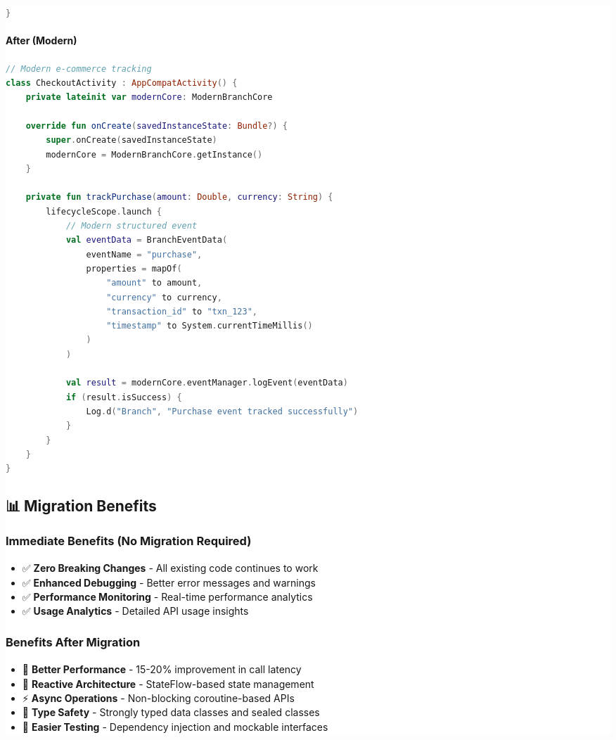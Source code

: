 ```kotlin
}
```

#### After (Modern)
```kotlin
// Modern e-commerce tracking
class CheckoutActivity : AppCompatActivity() {
    private lateinit var modernCore: ModernBranchCore
    
    override fun onCreate(savedInstanceState: Bundle?) {
        super.onCreate(savedInstanceState)
        modernCore = ModernBranchCore.getInstance()
    }
    
    private fun trackPurchase(amount: Double, currency: String) {
        lifecycleScope.launch {
            // Modern structured event
            val eventData = BranchEventData(
                eventName = "purchase",
                properties = mapOf(
                    "amount" to amount,
                    "currency" to currency,
                    "transaction_id" to "txn_123",
                    "timestamp" to System.currentTimeMillis()
                )
            )
            
            val result = modernCore.eventManager.logEvent(eventData)
            if (result.isSuccess) {
                Log.d("Branch", "Purchase event tracked successfully")
            }
        }
    }
}
```

## 📊 Migration Benefits

### Immediate Benefits (No Migration Required)
- ✅ **Zero Breaking Changes** - All existing code continues to work
- ✅ **Enhanced Debugging** - Better error messages and warnings
- ✅ **Performance Monitoring** - Real-time performance analytics
- ✅ **Usage Analytics** - Detailed API usage insights

### Benefits After Migration
- 🚀 **Better Performance** - 15-20% improvement in call latency
- 🔄 **Reactive Architecture** - StateFlow-based state management
- ⚡ **Async Operations** - Non-blocking coroutine-based APIs
- 🎯 **Type Safety** - Strongly typed data classes and sealed classes
- 🧪 **Easier Testing** - Dependency injection and mockable interfaces
